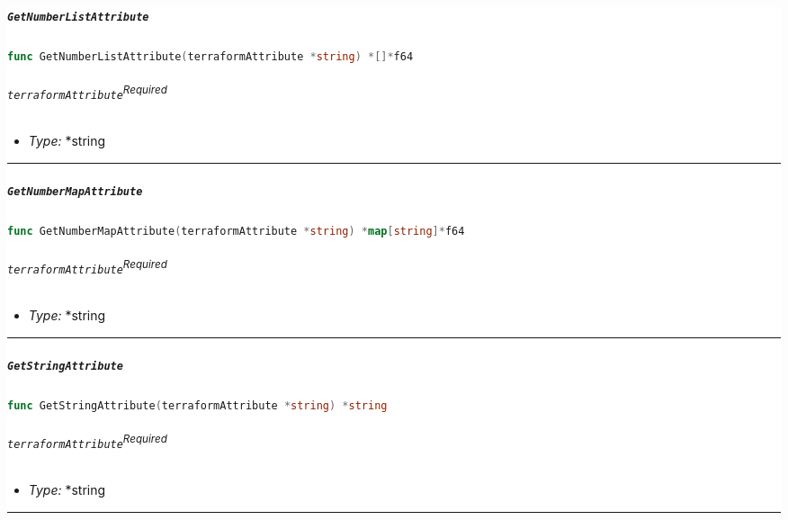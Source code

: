 ##### `GetNumberListAttribute` <a name="GetNumberListAttribute" id="rhizo-co-terraform-provider-oci.dataOciContainerengineAddonOptions.DataOciContainerengineAddonOptionsAddonOptionsVersionsConfigurationsOutputReference.getNumberListAttribute"></a>

```go
func GetNumberListAttribute(terraformAttribute *string) *[]*f64
```

###### `terraformAttribute`<sup>Required</sup> <a name="terraformAttribute" id="rhizo-co-terraform-provider-oci.dataOciContainerengineAddonOptions.DataOciContainerengineAddonOptionsAddonOptionsVersionsConfigurationsOutputReference.getNumberListAttribute.parameter.terraformAttribute"></a>

- *Type:* *string

---

##### `GetNumberMapAttribute` <a name="GetNumberMapAttribute" id="rhizo-co-terraform-provider-oci.dataOciContainerengineAddonOptions.DataOciContainerengineAddonOptionsAddonOptionsVersionsConfigurationsOutputReference.getNumberMapAttribute"></a>

```go
func GetNumberMapAttribute(terraformAttribute *string) *map[string]*f64
```

###### `terraformAttribute`<sup>Required</sup> <a name="terraformAttribute" id="rhizo-co-terraform-provider-oci.dataOciContainerengineAddonOptions.DataOciContainerengineAddonOptionsAddonOptionsVersionsConfigurationsOutputReference.getNumberMapAttribute.parameter.terraformAttribute"></a>

- *Type:* *string

---

##### `GetStringAttribute` <a name="GetStringAttribute" id="rhizo-co-terraform-provider-oci.dataOciContainerengineAddonOptions.DataOciContainerengineAddonOptionsAddonOptionsVersionsConfigurationsOutputReference.getStringAttribute"></a>

```go
func GetStringAttribute(terraformAttribute *string) *string
```

###### `terraformAttribute`<sup>Required</sup> <a name="terraformAttribute" id="rhizo-co-terraform-provider-oci.dataOciContainerengineAddonOptions.DataOciContainerengineAddonOptionsAddonOptionsVersionsConfigurationsOutputReference.getStringAttribute.parameter.terraformAttribute"></a>

- *Type:* *string

---